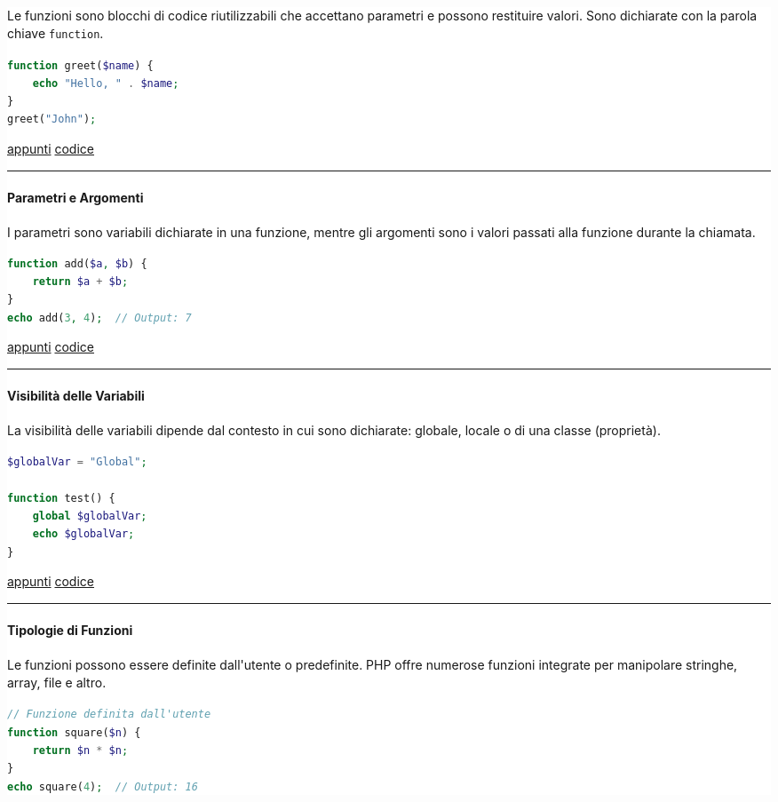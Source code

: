 Le funzioni sono blocchi di codice riutilizzabili che accettano parametri e possono restituire valori. Sono dichiarate con la parola chiave `function`.

```php
function greet($name) {
    echo "Hello, " . $name;
}
greet("John");
```

[appunti](https://github.com/maboglia/CorsoPHP/blob/master/appunti/02_funzioni.md)
[codice](https://github.com/maboglia/CorsoPHP/blob/master/esempi/090functions_defining.md)

---

#### **Parametri e Argomenti**

I parametri sono variabili dichiarate in una funzione, mentre gli argomenti sono i valori passati alla funzione durante la chiamata.

```php
function add($a, $b) {
    return $a + $b;
}
echo add(3, 4);  // Output: 7
```

[appunti](https://github.com/maboglia/CorsoPHP/blob/master/appunti/02_funzioni.md)
[codice](https://github.com/maboglia/CorsoPHP/blob/master/esempi/100functions_arguments.md)

---

#### **Visibilità delle Variabili**

La visibilità delle variabili dipende dal contesto in cui sono dichiarate: globale, locale o di una classe (proprietà).

```php
$globalVar = "Global";

function test() {
    global $globalVar;
    echo $globalVar;
}
```

[appunti](https://github.com/maboglia/CorsoPHP/blob/master/appunti/01_1_variabili.md)
[codice](https://github.com/maboglia/CorsoPHP/blob/master/esempi/095functions_scope.md)

---

#### **Tipologie di Funzioni**

Le funzioni possono essere definite dall'utente o predefinite. PHP offre numerose funzioni integrate per manipolare stringhe, array, file e altro.

```php
// Funzione definita dall'utente
function square($n) {
    return $n * $n;
}
echo square(4);  // Output: 16
```
